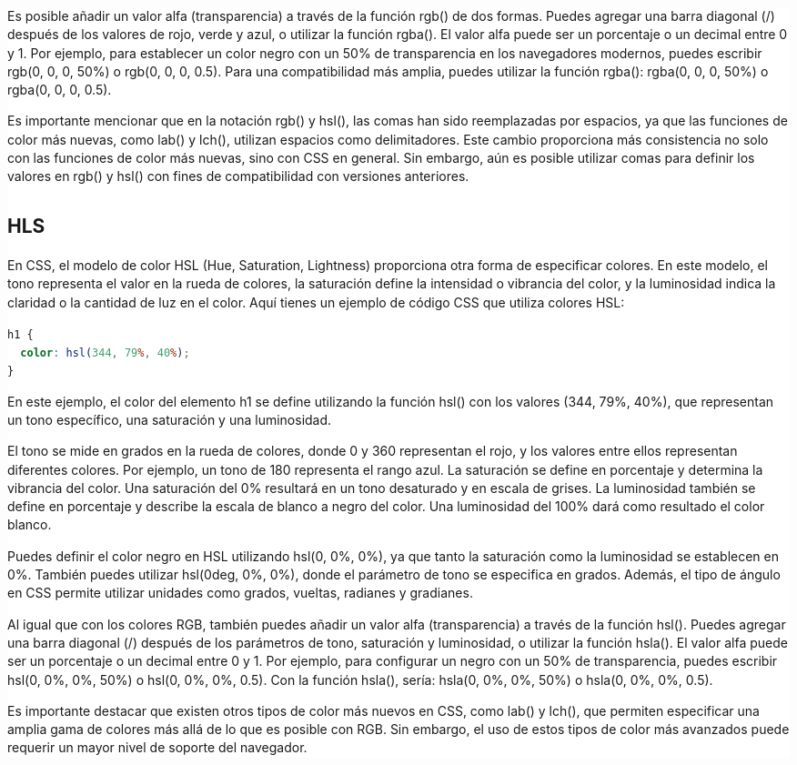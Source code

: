 Es posible añadir un valor alfa (transparencia) a través de la función rgb() de dos formas. Puedes agregar una barra diagonal (/) después de los valores de rojo, verde y azul, o utilizar la función rgba(). El valor alfa puede ser un porcentaje o un decimal entre 0 y 1. Por ejemplo, para establecer un color negro con un 50% de transparencia en los navegadores modernos, puedes escribir rgb(0, 0, 0, 50%) o rgb(0, 0, 0, 0.5). Para una compatibilidad más amplia, puedes utilizar la función rgba(): rgba(0, 0, 0, 50%) o rgba(0, 0, 0, 0.5).

Es importante mencionar que en la notación rgb() y hsl(), las comas han sido reemplazadas por espacios, ya que las funciones de color más nuevas, como lab() y lch(), utilizan espacios como delimitadores. Este cambio proporciona más consistencia no solo con las funciones de color más nuevas, sino con CSS en general. Sin embargo, aún es posible utilizar comas para definir los valores en rgb() y hsl() con fines de compatibilidad con versiones anteriores.

## HLS

En CSS, el modelo de color HSL (Hue, Saturation, Lightness) proporciona otra forma de especificar colores. En este modelo, el tono representa el valor en la rueda de colores, la saturación define la intensidad o vibrancia del color, y la luminosidad indica la claridad o la cantidad de luz en el color. Aquí tienes un ejemplo de código CSS que utiliza colores HSL:

~~~css
h1 {
  color: hsl(344, 79%, 40%);
}
~~~

En este ejemplo, el color del elemento h1 se define utilizando la función hsl() con los valores (344, 79%, 40%), que representan un tono específico, una saturación y una luminosidad.

El tono se mide en grados en la rueda de colores, donde 0 y 360 representan el rojo, y los valores entre ellos representan diferentes colores. Por ejemplo, un tono de 180 representa el rango azul. La saturación se define en porcentaje y determina la vibrancia del color. Una saturación del 0% resultará en un tono desaturado y en escala de grises. La luminosidad también se define en porcentaje y describe la escala de blanco a negro del color. Una luminosidad del 100% dará como resultado el color blanco.

Puedes definir el color negro en HSL utilizando hsl(0, 0%, 0%), ya que tanto la saturación como la luminosidad se establecen en 0%. También puedes utilizar hsl(0deg, 0%, 0%), donde el parámetro de tono se especifica en grados. Además, el tipo de ángulo en CSS permite utilizar unidades como grados, vueltas, radianes y gradianes.

Al igual que con los colores RGB, también puedes añadir un valor alfa (transparencia) a través de la función hsl(). Puedes agregar una barra diagonal (/) después de los parámetros de tono, saturación y luminosidad, o utilizar la función hsla(). El valor alfa puede ser un porcentaje o un decimal entre 0 y 1. Por ejemplo, para configurar un negro con un 50% de transparencia, puedes escribir hsl(0, 0%, 0%, 50%) o hsl(0, 0%, 0%, 0.5). Con la función hsla(), sería: hsla(0, 0%, 0%, 50%) o hsla(0, 0%, 0%, 0.5).

Es importante destacar que existen otros tipos de color más nuevos en CSS, como lab() y lch(), que permiten especificar una amplia gama de colores más allá de lo que es posible con RGB. Sin embargo, el uso de estos tipos de color más avanzados puede requerir un mayor nivel de soporte del navegador.